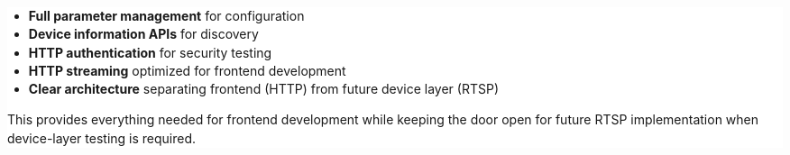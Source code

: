- **Full parameter management** for configuration
- **Device information APIs** for discovery
- **HTTP authentication** for security testing
- **HTTP streaming** optimized for frontend development
- **Clear architecture** separating frontend (HTTP) from future device layer (RTSP)

This provides everything needed for frontend development while keeping the door open for future RTSP implementation when device-layer testing is required.
